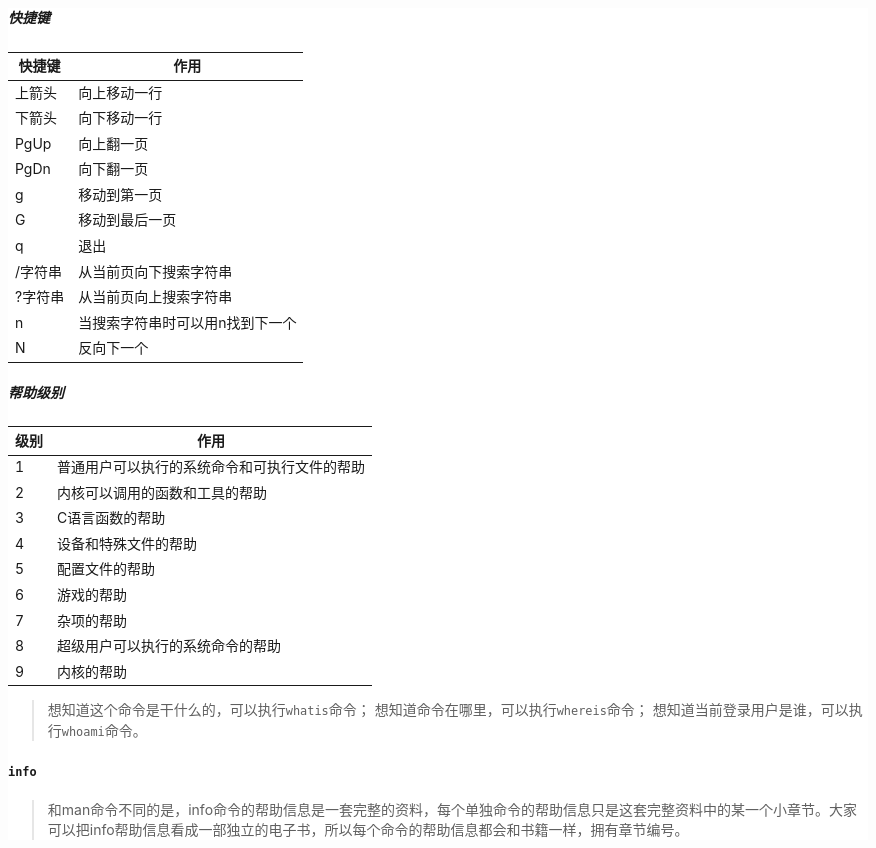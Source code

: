 ##### 快捷键

| 快捷键  | 作用                            |
| ------- | ------------------------------- |
| 上箭头  | 向上移动一行                    |
| 下箭头  | 向下移动一行                    |
| PgUp    | 向上翻一页                      |
| PgDn    | 向下翻一页                      |
| g       | 移动到第一页                    |
| G       | 移动到最后一页                  |
| q       | 退出                            |
| /字符串 | 从当前页向下搜索字符串          |
| ?字符串 | 从当前页向上搜索字符串          |
| n       | 当搜索字符串时可以用n找到下一个 |
| N       | 反向下一个                      |

##### 帮助级别

| 级别 | 作用                                         |
| ---- | -------------------------------------------- |
| 1    | 普通用户可以执行的系统命令和可执行文件的帮助 |
| 2    | 内核可以调用的函数和工具的帮助               |
| 3    | C语言函数的帮助                              |
| 4    | 设备和特殊文件的帮助                         |
| 5    | 配置文件的帮助                               |
| 6    | 游戏的帮助                                   |
| 7    | 杂项的帮助                                   |
| 8    | 超级用户可以执行的系统命令的帮助             |
| 9    | 内核的帮助                                   |

> 想知道这个命令是干什么的，可以执行`whatis`命令；
> 想知道命令在哪里，可以执行`whereis`命令；
> 想知道当前登录用户是谁，可以执行`whoami`命令。

#### `info`

> 和man命令不同的是，info命令的帮助信息是一套完整的资料，每个单独命令的帮助信息只是这套完整资料中的某一个小章节。大家可以把info帮助信息看成一部独立的电子书，所以每个命令的帮助信息都会和书籍一样，拥有章节编号。
